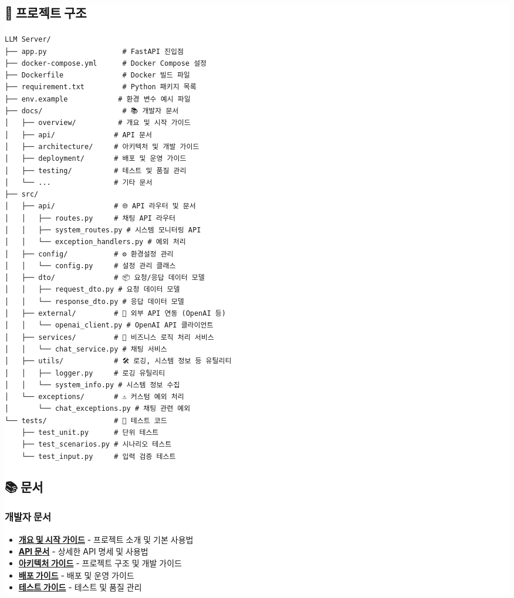 ## 📁 프로젝트 구조

```
LLM Server/
├── app.py                  # FastAPI 진입점
├── docker-compose.yml      # Docker Compose 설정
├── Dockerfile              # Docker 빌드 파일
├── requirement.txt         # Python 패키지 목록
├── env.example            # 환경 변수 예시 파일
├── docs/                   # 📚 개발자 문서
│   ├── overview/          # 개요 및 시작 가이드
│   ├── api/              # API 문서
│   ├── architecture/     # 아키텍처 및 개발 가이드
│   ├── deployment/       # 배포 및 운영 가이드
│   ├── testing/          # 테스트 및 품질 관리
│   └── ...               # 기타 문서
├── src/
│   ├── api/              # 🌐 API 라우터 및 문서
│   │   ├── routes.py     # 채팅 API 라우터
│   │   ├── system_routes.py # 시스템 모니터링 API
│   │   └── exception_handlers.py # 예외 처리
│   ├── config/           # ⚙️ 환경설정 관리
│   │   └── config.py     # 설정 관리 클래스
│   ├── dto/              # 📦 요청/응답 데이터 모델
│   │   ├── request_dto.py # 요청 데이터 모델
│   │   └── response_dto.py # 응답 데이터 모델
│   ├── external/         # 🔗 외부 API 연동 (OpenAI 등)
│   │   └── openai_client.py # OpenAI API 클라이언트
│   ├── services/         # 🏢 비즈니스 로직 처리 서비스
│   │   └── chat_service.py # 채팅 서비스
│   ├── utils/            # 🛠️ 로깅, 시스템 정보 등 유틸리티
│   │   ├── logger.py     # 로깅 유틸리티
│   │   └── system_info.py # 시스템 정보 수집
│   └── exceptions/       # ⚠️ 커스텀 예외 처리
│       └── chat_exceptions.py # 채팅 관련 예외
└── tests/                # 🧪 테스트 코드
    ├── test_unit.py      # 단위 테스트
    ├── test_scenarios.py # 시나리오 테스트
    └── test_input.py     # 입력 검증 테스트
```

## 📚 문서

### 개발자 문서
- **[개요 및 시작 가이드](./docs/overview/README.md)** - 프로젝트 소개 및 기본 사용법
- **[API 문서](./docs/api/README.md)** - 상세한 API 명세 및 사용법
- **[아키텍처 가이드](./docs/architecture/README.md)** - 프로젝트 구조 및 개발 가이드
- **[배포 가이드](./docs/deployment/README.md)** - 배포 및 운영 가이드
- **[테스트 가이드](./docs/testing/README.md)** - 테스트 및 품질 관리
